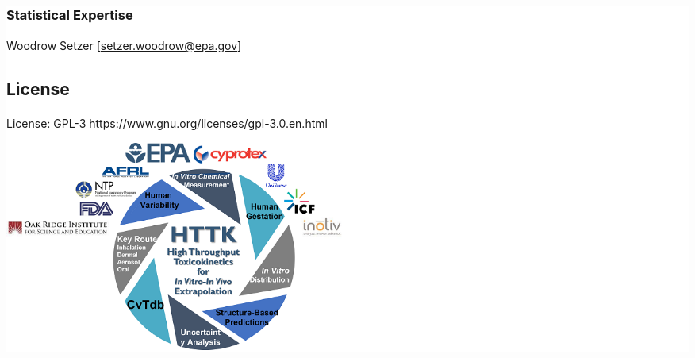 ### Statistical Expertise
Woodrow Setzer [setzer.woodrow@epa.gov]

## License

License: GPL-3 <https://www.gnu.org/licenses/gpl-3.0.en.html>

<img src="man/figures/httk-logo.png" align="center" width="50%"/>
